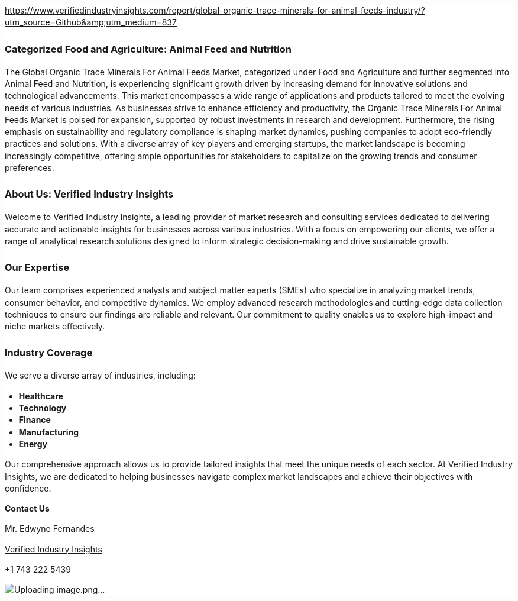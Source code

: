 </strong><a href="https://www.verifiedindustryinsights.com/report/global-organic-trace-minerals-for-animal-feeds-industry/?utm_source=Github&amp;utm_medium=837">https://www.verifiedindustryinsights.com/report/global-organic-trace-minerals-for-animal-feeds-industry/?utm_source=Github&amp;utm_medium=837</a>&nbsp;</p><h3>Categorized Food and Agriculture: Animal Feed and Nutrition </h3><p>The Global Organic Trace Minerals For Animal Feeds Market, categorized under Food and Agriculture and further segmented into Animal Feed and Nutrition, is experiencing significant growth driven by increasing demand for innovative solutions and technological advancements. This market encompasses a wide range of applications and products tailored to meet the evolving needs of various industries. As businesses strive to enhance efficiency and productivity, the Organic Trace Minerals For Animal Feeds Market is poised for expansion, supported by robust investments in research and development. Furthermore, the rising emphasis on sustainability and regulatory compliance is shaping market dynamics, pushing companies to adopt eco-friendly practices and solutions. With a diverse array of key players and emerging startups, the market landscape is becoming increasingly competitive, offering ample opportunities for stakeholders to capitalize on the growing trends and consumer preferences.</p><h3>About Us: Verified Industry Insights</h3><p>Welcome to Verified Industry Insights, a leading provider of market research and consulting services dedicated to delivering accurate and actionable insights for businesses across various industries. With a focus on empowering our clients, we offer a range of analytical research solutions designed to inform strategic decision-making and drive sustainable growth.</p><h3>Our Expertise</h3><p>Our team comprises experienced analysts and subject matter experts (SMEs) who specialize in analyzing market trends, consumer behavior, and competitive dynamics. We employ advanced research methodologies and cutting-edge data collection techniques to ensure our findings are reliable and relevant. Our commitment to quality enables us to explore high-impact and niche markets effectively.</p><h3>Industry Coverage</h3><p>We serve a diverse array of industries, including:</p><ul><li><strong>Healthcare</strong></li><li><strong>Technology</strong></li><li><strong>Finance</strong></li><li><strong>Manufacturing</strong></li><li><strong>Energy</strong></li></ul><p>Our comprehensive approach allows us to provide tailored insights that meet the unique needs of each sector. At Verified Industry Insights, we are dedicated to helping businesses navigate complex market landscapes and achieve their objectives with confidence.</p><p><strong>Contact Us</strong></p><p>Mr. Edwyne Fernandes</p><p><a href="https://www.verifiedindustryinsights.com/">Verified Industry Insights</a></p><p>+1 743 222 5439</p>
![Uploading image.png…]()
